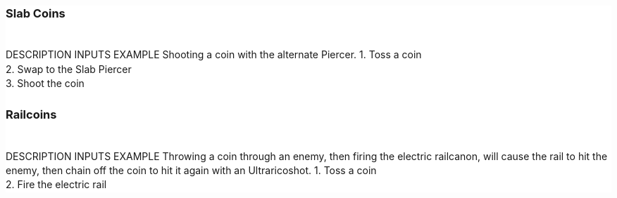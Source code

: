   </tr>
</tb>

### Slab Coins
<br />
<tb style="width:100%; vertical-align: top">
  <tr style="font-size: 11px; font-weight: bold" bgcolor="232428">
    <td>DESCRIPTION</td>
    <td>INPUTS</td>
    <td>EXAMPLE</td>
  </tr>
  <tr>
    <td> 
      Shooting a coin with the alternate Piercer.
    </td>
    <td width="100px"> 
      1. Toss a coin <br />
      2. Swap to the Slab Piercer <br />
      3. Shoot the coin
    </td>
    <td width="200px">
        <video width="300" height="auto" preload="none" poster="https://i.imgur.com/B8yMGXY.png" loop controls muted>
            <source src="https://i.imgur.com/fmeJZZH.mp4" type="video/mp4">
        </video>
    </td>
  </tr>
</tb>

### Railcoins
<br />
<tb style="width:100%; vertical-align: top">
  <tr style="font-size: 11px; font-weight: bold" bgcolor="232428">
    <td>DESCRIPTION</td>
    <td>INPUTS</td>
    <td>EXAMPLE</td>
  </tr>
  <tr>
    <td> 
      Throwing a coin through an enemy, then firing the electric railcanon, will cause the rail to hit the enemy, then chain off the coin to hit it again with an Ultraricoshot.
    </td>
    <td width="100px"> 
      1. Toss a coin <br />
      2. Fire the electric rail
    </td>
    <td width="200px">
        <video width="300" height="auto" preload="none" poster="https://i.imgur.com/B8yMGXY.png" loop controls muted>
            <source src="https://i.imgur.com/2FSrwEm.mp4" type="video/mp4">
        </video>
    </td>
  </tr>
</tb>
